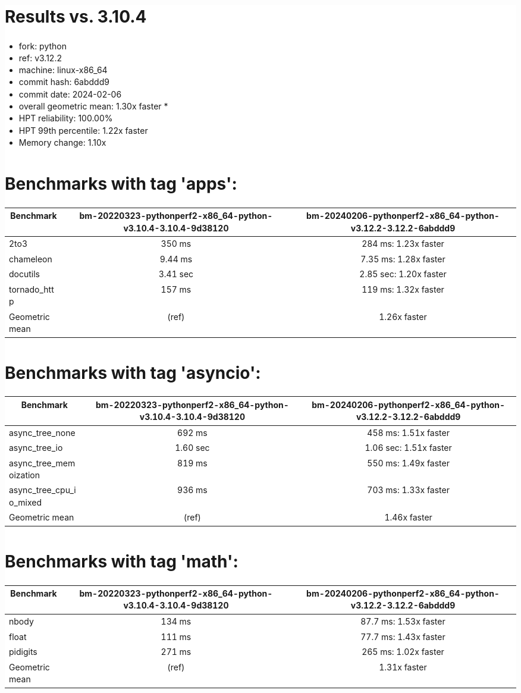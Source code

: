 
# Results vs. 3.10.4

- fork: python
- ref: v3.12.2
- machine: linux-x86_64
- commit hash: 6abddd9
- commit date: 2024-02-06
- overall geometric mean: 1.30x faster \*
- HPT reliability: 100.00%
- HPT 99th percentile: 1.22x faster
- Memory change: 1.10x

Benchmarks with tag 'apps':
===========================

| Benchmark      | bm-20220323-pythonperf2-x86_64-python-v3.10.4-3.10.4-9d38120 | bm-20240206-pythonperf2-x86_64-python-v3.12.2-3.12.2-6abddd9 |
|----------------|:------------------------------------------------------------:|:------------------------------------------------------------:|
| 2to3           | 350 ms                                                       | 284 ms: 1.23x faster                                         |
| chameleon      | 9.44 ms                                                      | 7.35 ms: 1.28x faster                                        |
| docutils       | 3.41 sec                                                     | 2.85 sec: 1.20x faster                                       |
| tornado_http   | 157 ms                                                       | 119 ms: 1.32x faster                                         |
| Geometric mean | (ref)                                                        | 1.26x faster                                                 |

Benchmarks with tag 'asyncio':
==============================

| Benchmark               | bm-20220323-pythonperf2-x86_64-python-v3.10.4-3.10.4-9d38120 | bm-20240206-pythonperf2-x86_64-python-v3.12.2-3.12.2-6abddd9 |
|-------------------------|:------------------------------------------------------------:|:------------------------------------------------------------:|
| async_tree_none         | 692 ms                                                       | 458 ms: 1.51x faster                                         |
| async_tree_io           | 1.60 sec                                                     | 1.06 sec: 1.51x faster                                       |
| async_tree_memoization  | 819 ms                                                       | 550 ms: 1.49x faster                                         |
| async_tree_cpu_io_mixed | 936 ms                                                       | 703 ms: 1.33x faster                                         |
| Geometric mean          | (ref)                                                        | 1.46x faster                                                 |

Benchmarks with tag 'math':
===========================

| Benchmark      | bm-20220323-pythonperf2-x86_64-python-v3.10.4-3.10.4-9d38120 | bm-20240206-pythonperf2-x86_64-python-v3.12.2-3.12.2-6abddd9 |
|----------------|:------------------------------------------------------------:|:------------------------------------------------------------:|
| nbody          | 134 ms                                                       | 87.7 ms: 1.53x faster                                        |
| float          | 111 ms                                                       | 77.7 ms: 1.43x faster                                        |
| pidigits       | 271 ms                                                       | 265 ms: 1.02x faster                                         |
| Geometric mean | (ref)                                                        | 1.31x faster                                                 |
